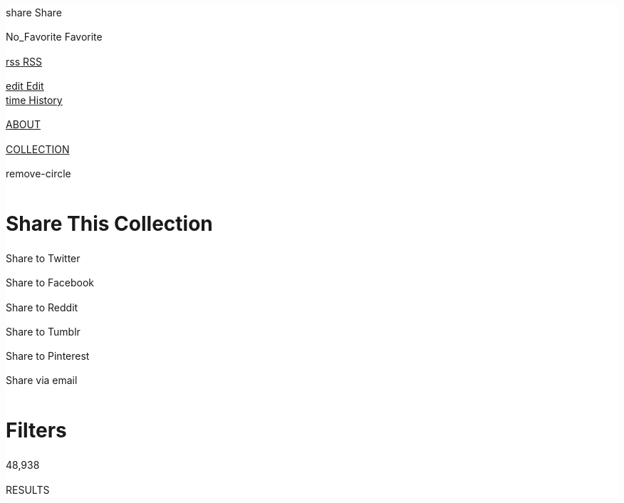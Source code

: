 <span class="iconochive-share" aria-hidden="true"></span><span class="sr-only">share</span> <span class="hidden-xs-span"> Share</span>

  

<span class="iconochive-No_Favorite" aria-hidden="true"></span><span class="sr-only">No\_Favorite</span> <span class="hidden-xs-span">Favorite</span>

  
<a href="/services/collection-rss.php?collection=TV-KNTV" class="stealth topinblock ghost80"><span class="iconochive-rss" data-aria-hidden="true"></span><span class="sr-only">rss</span> <span class="hidden-xs-span">RSS</span></a>  

<a href="/edit/TV-KNTV" id="edlink" class="stealth"><span class="iconochive-edit" data-aria-hidden="true"></span><span class="sr-only">edit</span><span class="hidden-xs-span"> Edit</span></a>  
<a href="//catalogd.archive.org/history/TV-KNTV" class="stealth"><span class="iconochive-time" data-aria-hidden="true"></span><span class="sr-only">time</span><span class="hidden-xs-span"> History</span></a>  

<a href="/details/TV-KNTV?tab=about" id="tabby-about-finder" class="stealth"><span class="tabby-text"> ABOUT </span></a>

<a href="/details/TV-KNTV?tab=collection" id="tabby-collection-finder" class="stealth tabby-default-finder"><span class="tabby-text"> COLLECTION </span></a>

<span class="iconochive-remove-circle" aria-hidden="true"></span><span class="sr-only">remove-circle</span>

Share This Collection
=====================

[](https://twitter.com/intent/tweet?url=https://archive.org/details/TV-KNTV&via=internetarchive&text=KNTV+%28NBC%29)

<span class="sr-only">Share to Twitter</span> [](https://www.facebook.com/sharer/sharer.php?u=https://archive.org/details/TV-KNTV)

<span class="sr-only">Share to Facebook</span> [](http://www.reddit.com/submit?url=https://archive.org/details/TV-KNTV&title=KNTV+%28NBC%29)

<span class="sr-only">Share to Reddit</span> [](https://www.tumblr.com/share/video?embed=%3Ciframe+width%3D%22640%22+height%3D%22480%22+frameborder%3D%220%22+allowfullscreen+src%3D%22https%3A%2F%2Farchive.org%2Fembed%2F%22+webkitallowfullscreen%3D%22true%22+mozallowfullscreen%3D%22true%22%26gt%3B%26lt%3B%2Fiframe%3E&name=KNTV+%28NBC%29)

<span class="sr-only">Share to Tumblr</span> [](http://www.pinterest.com/pin/create/button/?url=https://archive.org/details/TV-KNTV&description=KNTV+%28NBC%29)

<span class="sr-only">Share to Pinterest</span> [](mailto:?body=https://archive.org/details/TV-KNTV&subject=KNTV%20(NBC))

<span class="sr-only">Share via email</span>

  

<span class="label-with-border">Filters</span>
==============================================

48,938

RESULTS
